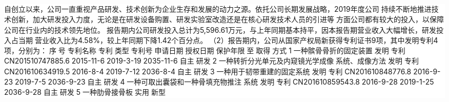 自创立以来，公司一直重视产品研发、技术创新为企业生存和发展的动力之源。依托公司长期发展战略，2019年度公司
持续不断地推进技术创新，加大研发投入力度，无论是在研发设备购置、研发实验室改造还是在核心研发技术人员的引进等
方面公司都有较大的投入，以保障公司在行业内的技术领先地位。
报告期内公司研发投入总计为5,596.61万元，与上年同期基本持平，因本报告期营业收入大幅增长，研发投入占当期
营业收入比为4.58%，较上年同期下降1.42个百分点。
（2）报告期内，公司从国家产权局新获得专利证书9项，其中发明专利4项，分别为：
序
号
专利名称
专利
类型
专利号
申请日期
授权日期
保护年限
至
取得
方式
1
一种髌骨骨折的固定装置
发明
专利
CN201510747885.6
2015-11-6
2019-3-19
2035-11-6
自主
研发
2
一种转折分光单元及内窥镜光学成像
系统、成像方法
发明
专利
CN201610634919.5
2016-8-4
2019-7-12
2036-8-4
自主
研发
3
一种用于韧带重建的固定系统
发明
专利
CN201610848776.8
2016-9-23
2019-7-5
2036-9-23
自主
研发
4
一种可取出囊袋和一种骨填充物推注
系统
发明
专利
CN201610859543.8
2016-9-28
2019-1-25
2036-9-28
自主
研发
5
一种肋骨接骨板
实用
新型